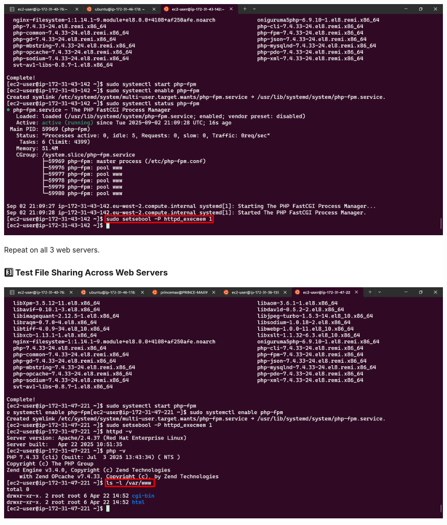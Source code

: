![Alt image](images/55.png)

Repeat on all 3 web servers.

### 3️⃣ Test File Sharing Across Web Servers
![Alt image](images/56.png)
